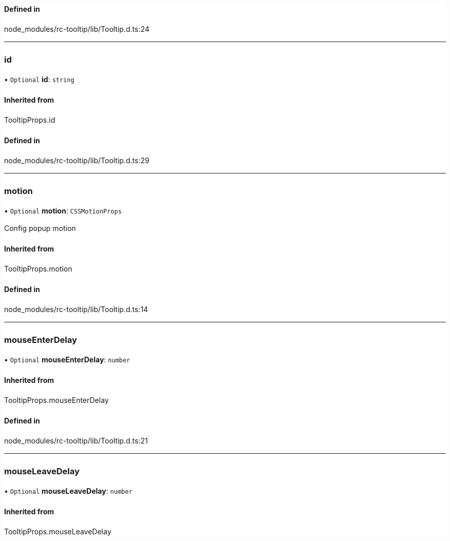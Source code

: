 #### Defined in

node_modules/rc-tooltip/lib/Tooltip.d.ts:24

---

### id

• `Optional` **id**: `string`

#### Inherited from

TooltipProps.id

#### Defined in

node_modules/rc-tooltip/lib/Tooltip.d.ts:29

---

### motion

• `Optional` **motion**: `CSSMotionProps`

Config popup motion

#### Inherited from

TooltipProps.motion

#### Defined in

node_modules/rc-tooltip/lib/Tooltip.d.ts:14

---

### mouseEnterDelay

• `Optional` **mouseEnterDelay**: `number`

#### Inherited from

TooltipProps.mouseEnterDelay

#### Defined in

node_modules/rc-tooltip/lib/Tooltip.d.ts:21

---

### mouseLeaveDelay

• `Optional` **mouseLeaveDelay**: `number`

#### Inherited from

TooltipProps.mouseLeaveDelay
